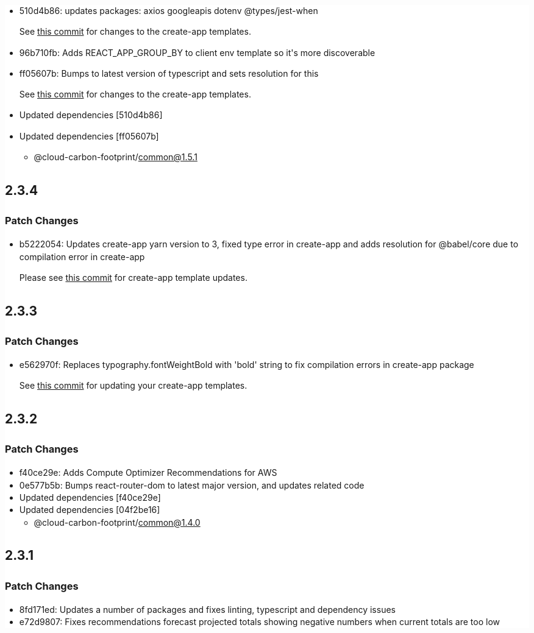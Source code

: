 - 510d4b86: updates packages: axios googleapis dotenv @types/jest-when

  See [this commit](https://github.com/cloud-carbon-footprint/cloud-carbon-footprint/commit/8d8c1db6ff94da5127d559e10632479a8520c67a) for changes to the create-app templates.

- 96b710fb: Adds REACT_APP_GROUP_BY to client env template so it's more discoverable
- ff05607b: Bumps to latest version of typescript and sets resolution for this

  See [this commit](https://github.com/cloud-carbon-footprint/cloud-carbon-footprint/commit/6cdc1469dcd5380c9c8a84b9fe13b977991db54c) for changes to the create-app templates.

- Updated dependencies [510d4b86]
- Updated dependencies [ff05607b]
  - @cloud-carbon-footprint/common@1.5.1

## 2.3.4

### Patch Changes

- b5222054: Updates create-app yarn version to 3, fixed type error in create-app and adds resolution for @babel/core due to compilation error in create-app

  Please see [this commit](https://github.com/cloud-carbon-footprint/cloud-carbon-footprint/commit/1474abca91e4e7118a1f4a25df2921ca1bf502f6) for create-app template updates.

## 2.3.3

### Patch Changes

- e562970f: Replaces typography.fontWeightBold with 'bold' string to fix compilation errors in create-app package

  See [this commit](https://github.com/cloud-carbon-footprint/cloud-carbon-footprint/commit/aed91d0ec33a78bb64f1a93f93cdb2c578fc5e8a) for updating your create-app templates.

## 2.3.2

### Patch Changes

- f40ce29e: Adds Compute Optimizer Recommendations for AWS
- 0e577b5b: Bumps react-router-dom to latest major version, and updates related code
- Updated dependencies [f40ce29e]
- Updated dependencies [04f2be16]
  - @cloud-carbon-footprint/common@1.4.0

## 2.3.1

### Patch Changes

- 8fd171ed: Updates a number of packages and fixes linting, typescript and dependency issues
- e72d9807: Fixes recommendations forecast projected totals showing negative numbers when current totals are too low

